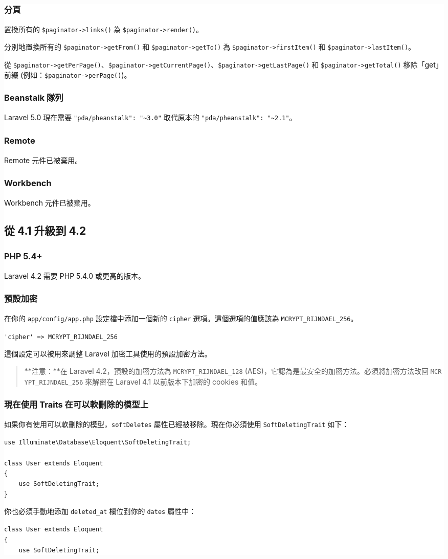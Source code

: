 ### 分頁

置換所有的 `$paginator->links()` 為 `$paginator->render()`。

分別地置換所有的 `$paginator->getFrom()` 和 `$paginator->getTo()` 為 `$paginator->firstItem()` 和 `$paginator->lastItem()`。

從 `$paginator->getPerPage()`、`$paginator->getCurrentPage()`、`$paginator->getLastPage()` 和 `$paginator->getTotal()` 移除「get」前綴 (例如：`$paginator->perPage()`)。

### Beanstalk 隊列

Laravel 5.0 現在需要 `"pda/pheanstalk": "~3.0"` 取代原本的 `"pda/pheanstalk": "~2.1"`。

### Remote

Remote 元件已被棄用。

### Workbench

Workbench 元件已被棄用。

<a name="upgrade-4.2"></a>
## 從 4.1 升級到 4.2

### PHP 5.4+

Laravel 4.2 需要 PHP 5.4.0 或更高的版本。

### 預設加密

在你的 `app/config/app.php` 設定檔中添加一個新的 `cipher` 選項。這個選項的值應該為 `MCRYPT_RIJNDAEL_256`。

    'cipher' => MCRYPT_RIJNDAEL_256

這個設定可以被用來調整 Laravel 加密工具使用的預設加密方法。

> **注意：**在 Laravel 4.2，預設的加密方法為 `MCRYPT_RIJNDAEL_128` (AES)，它認為是最安全的加密方法。必須將加密方法改回 `MCRYPT_RIJNDAEL_256` 來解密在 Laravel 4.1 以前版本下加密的 cookies 和值。

### 現在使用 Traits 在可以軟刪除的模型上

如果你有使用可以軟刪除的模型，`softDeletes` 屬性已經被移除。現在你必須使用 `SoftDeletingTrait` 如下：

    use Illuminate\Database\Eloquent\SoftDeletingTrait;

    class User extends Eloquent
    {
        use SoftDeletingTrait;
    }

你也必須手動地添加 `deleted_at` 欄位到你的 `dates` 屬性中：

    class User extends Eloquent
    {
        use SoftDeletingTrait;
